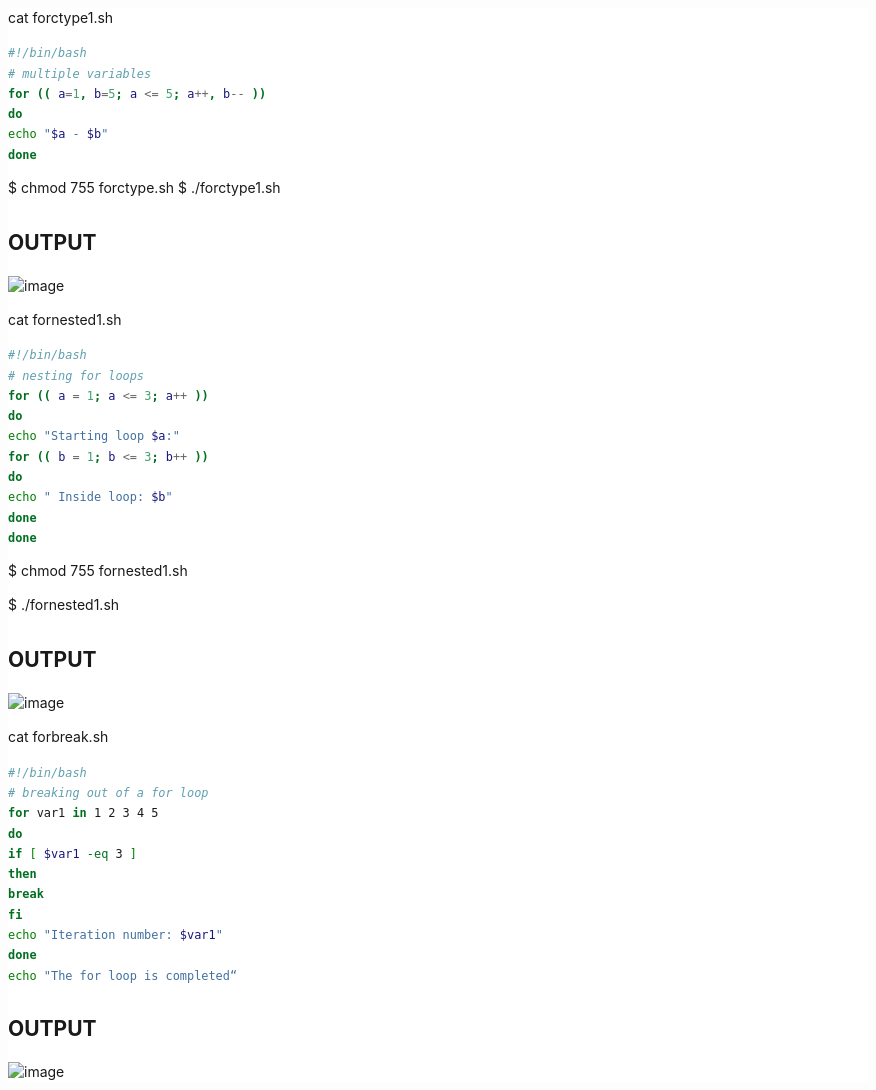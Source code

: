 cat forctype1.sh 
```bash
#!/bin/bash
# multiple variables
for (( a=1, b=5; a <= 5; a++, b-- ))
do
echo "$a - $b"
done
```
$ chmod 755 forctype.sh
$ ./forctype1.sh 
## OUTPUT
<img width="255" height="145" alt="image" src="https://github.com/user-attachments/assets/5977a996-f3b1-4b5e-91f2-e555078df9cf" />

cat fornested1.sh 
```bash
#!/bin/bash
# nesting for loops
for (( a = 1; a <= 3; a++ ))
do
echo "Starting loop $a:"
for (( b = 1; b <= 3; b++ ))
do
echo " Inside loop: $b"
done
done
```
$ chmod 755 fornested1.sh
 
$ ./fornested1.sh 
 ## OUTPUT
<img width="243" height="129" alt="image" src="https://github.com/user-attachments/assets/3bc97d4e-aded-434c-b5a4-4683e97fced3" />

 
cat forbreak.sh 
```bash
#!/bin/bash
# breaking out of a for loop
for var1 in 1 2 3 4 5
do
if [ $var1 -eq 3 ]
then
break
fi
echo "Iteration number: $var1"
done
echo "The for loop is completed“
```
## OUTPUT
<img width="283" height="250" alt="image" src="https://github.com/user-attachments/assets/7a4db56f-4861-4d23-bd95-44afc6bf0f1d" />
